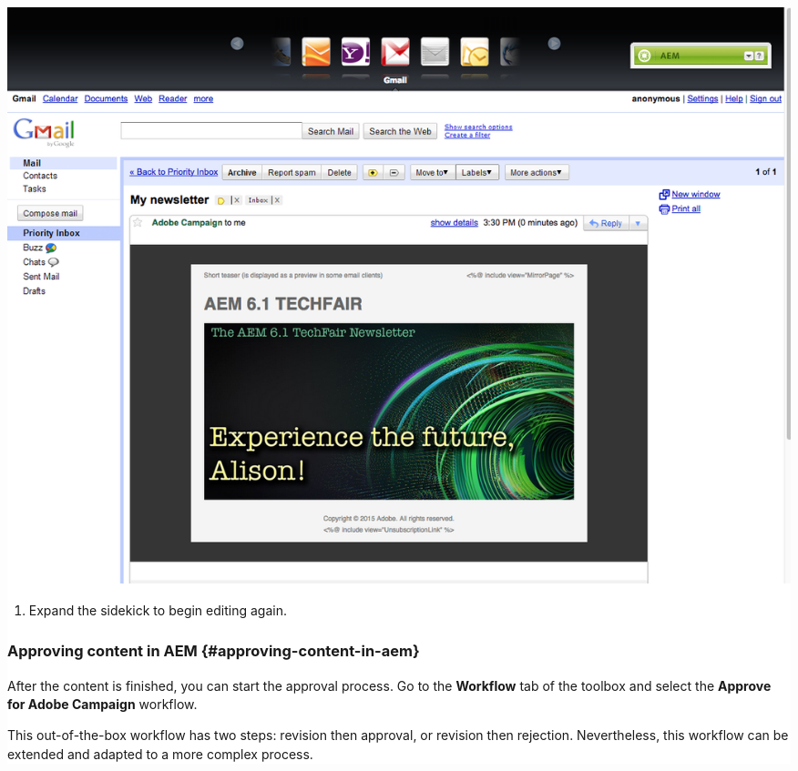    ![](assets/chlimage_1-206.png)

1. Expand the sidekick to begin editing again.

### Approving content in AEM {#approving-content-in-aem}

After the content is finished, you can start the approval process. Go to the **Workflow** tab of the toolbox and select the **Approve for Adobe Campaign** workflow.

This out-of-the-box workflow has two steps: revision then approval, or revision then rejection. Nevertheless, this workflow can be extended and adapted to a more complex process.

